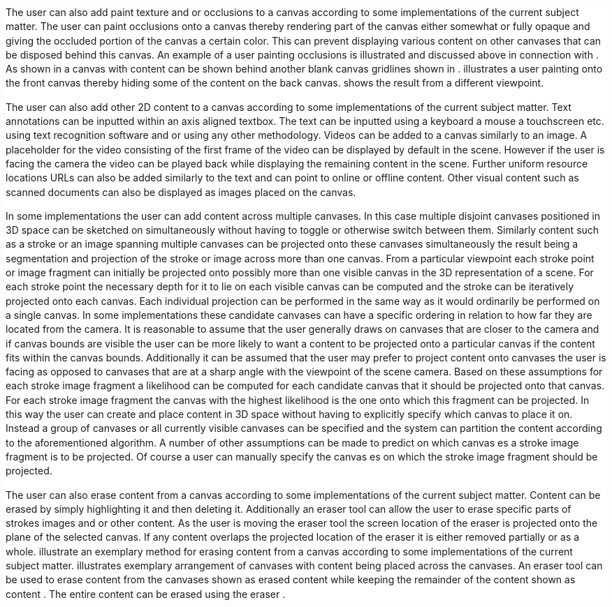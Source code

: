 The user can also add paint texture and or occlusions to a canvas according to some implementations of the current subject matter. The user can paint occlusions onto a canvas thereby rendering part of the canvas either somewhat or fully opaque and giving the occluded portion of the canvas a certain color. This can prevent displaying various content on other canvases that can be disposed behind this canvas. An example of a user painting occlusions is illustrated and discussed above in connection with . As shown in a canvas with content can be shown behind another blank canvas gridlines shown in . illustrates a user painting onto the front canvas thereby hiding some of the content on the back canvas. shows the result from a different viewpoint.

The user can also add other 2D content to a canvas according to some implementations of the current subject matter. Text annotations can be inputted within an axis aligned textbox. The text can be inputted using a keyboard a mouse a touchscreen etc. using text recognition software and or using any other methodology. Videos can be added to a canvas similarly to an image. A placeholder for the video consisting of the first frame of the video can be displayed by default in the scene. However if the user is facing the camera the video can be played back while displaying the remaining content in the scene. Further uniform resource locations URLs can also be added similarly to the text and can point to online or offline content. Other visual content such as scanned documents can also be displayed as images placed on the canvas.

In some implementations the user can add content across multiple canvases. In this case multiple disjoint canvases positioned in 3D space can be sketched on simultaneously without having to toggle or otherwise switch between them. Similarly content such as a stroke or an image spanning multiple canvases can be projected onto these canvases simultaneously the result being a segmentation and projection of the stroke or image across more than one canvas. From a particular viewpoint each stroke point or image fragment can initially be projected onto possibly more than one visible canvas in the 3D representation of a scene. For each stroke point the necessary depth for it to lie on each visible canvas can be computed and the stroke can be iteratively projected onto each canvas. Each individual projection can be performed in the same way as it would ordinarily be performed on a single canvas. In some implementations these candidate canvases can have a specific ordering in relation to how far they are located from the camera. It is reasonable to assume that the user generally draws on canvases that are closer to the camera and if canvas bounds are visible the user can be more likely to want a content to be projected onto a particular canvas if the content fits within the canvas bounds. Additionally it can be assumed that the user may prefer to project content onto canvases the user is facing as opposed to canvases that are at a sharp angle with the viewpoint of the scene camera. Based on these assumptions for each stroke image fragment a likelihood can be computed for each candidate canvas that it should be projected onto that canvas. For each stroke image fragment the canvas with the highest likelihood is the one onto which this fragment can be projected. In this way the user can create and place content in 3D space without having to explicitly specify which canvas to place it on. Instead a group of canvases or all currently visible canvases can be specified and the system can partition the content according to the aforementioned algorithm. A number of other assumptions can be made to predict on which canvas es a stroke image fragment is to be projected. Of course a user can manually specify the canvas es on which the stroke image fragment should be projected.

The user can also erase content from a canvas according to some implementations of the current subject matter. Content can be erased by simply highlighting it and then deleting it. Additionally an eraser tool can allow the user to erase specific parts of strokes images and or other content. As the user is moving the eraser tool the screen location of the eraser is projected onto the plane of the selected canvas. If any content overlaps the projected location of the eraser it is either removed partially or as a whole. illustrate an exemplary method for erasing content from a canvas according to some implementations of the current subject matter. illustrates exemplary arrangement of canvases with content being placed across the canvases. An eraser tool can be used to erase content from the canvases shown as erased content while keeping the remainder of the content shown as content . The entire content can be erased using the eraser .
